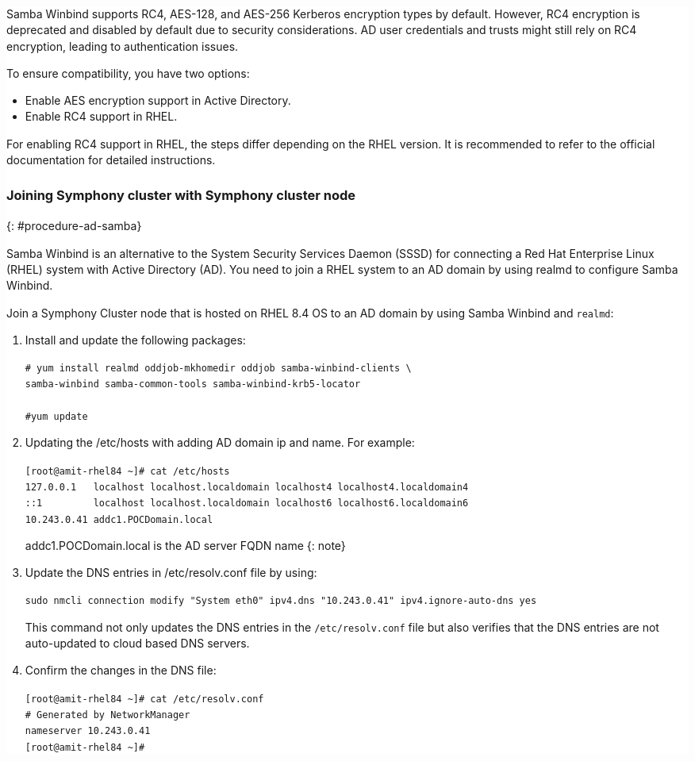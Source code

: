 Samba Winbind supports RC4, AES-128, and AES-256 Kerberos encryption types by default. However, RC4 encryption is deprecated and disabled by default due to security considerations. AD user credentials and trusts might still rely on RC4 encryption, leading to authentication issues.

To ensure compatibility, you have two options:
*  Enable AES encryption support in Active Directory.
*  Enable RC4 support in RHEL.

For enabling RC4 support in RHEL, the steps differ depending on the RHEL version. It is recommended to refer to the official documentation for detailed instructions.

### Joining Symphony cluster with Symphony cluster node
{: #procedure-ad-samba}
 
Samba Winbind is an alternative to the System Security Services Daemon (SSSD) for connecting a Red Hat Enterprise Linux (RHEL) system with Active Directory (AD). You need to join a RHEL system to an AD domain by using realmd to configure Samba Winbind. 

Join a Symphony Cluster node that is hosted on RHEL 8.4 OS to an AD domain by using Samba Winbind and `realmd`:

1.  Install and update the following packages: 

    ```shell
    # yum install realmd oddjob-mkhomedir oddjob samba-winbind-clients \
    samba-winbind samba-common-tools samba-winbind-krb5-locator

    #yum update
    ```

2.  Updating the /etc/hosts with adding AD domain ip and name.  For example:

    ```shell
    [root@amit-rhel84 ~]# cat /etc/hosts
    127.0.0.1   localhost localhost.localdomain localhost4 localhost4.localdomain4
    ::1         localhost localhost.localdomain localhost6 localhost6.localdomain6
    10.243.0.41 addc1.POCDomain.local
    ```

    addc1.POCDomain.local is the AD server FQDN name
    {: note}

3.  Update the DNS entries in /etc/resolv.conf file by using:

    ```
    sudo nmcli connection modify "System eth0" ipv4.dns "10.243.0.41" ipv4.ignore-auto-dns yes
    ```

    This command not only updates the DNS entries in the `/etc/resolv.conf` file but also verifies that the DNS entries are not auto-updated to cloud based DNS servers.

4.  Confirm the changes in the DNS file:

    ```shell
    [root@amit-rhel84 ~]# cat /etc/resolv.conf
    # Generated by NetworkManager
    nameserver 10.243.0.41
    [root@amit-rhel84 ~]#
    ```
